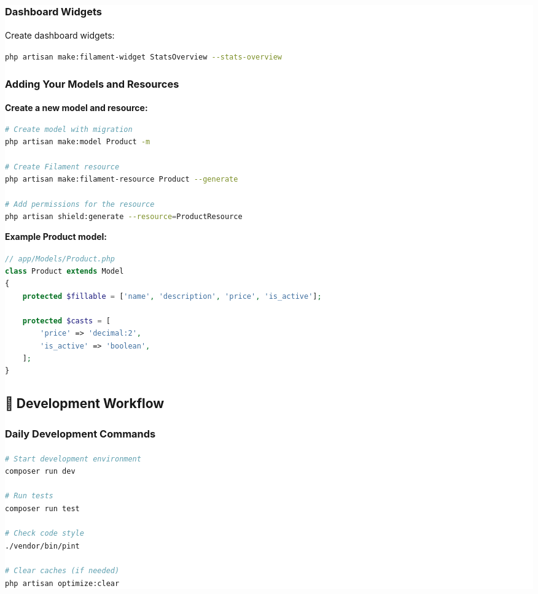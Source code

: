 ### Dashboard Widgets

Create dashboard widgets:

```bash
php artisan make:filament-widget StatsOverview --stats-overview
```

### Adding Your Models and Resources

**Create a new model and resource:**

```bash
# Create model with migration
php artisan make:model Product -m

# Create Filament resource
php artisan make:filament-resource Product --generate

# Add permissions for the resource
php artisan shield:generate --resource=ProductResource
```

**Example Product model:**

```php
// app/Models/Product.php
class Product extends Model
{
    protected $fillable = ['name', 'description', 'price', 'is_active'];

    protected $casts = [
        'price' => 'decimal:2',
        'is_active' => 'boolean',
    ];
}
```

## 🔧 Development Workflow

### Daily Development Commands

```bash
# Start development environment
composer run dev

# Run tests
composer run test

# Check code style
./vendor/bin/pint

# Clear caches (if needed)
php artisan optimize:clear
```
